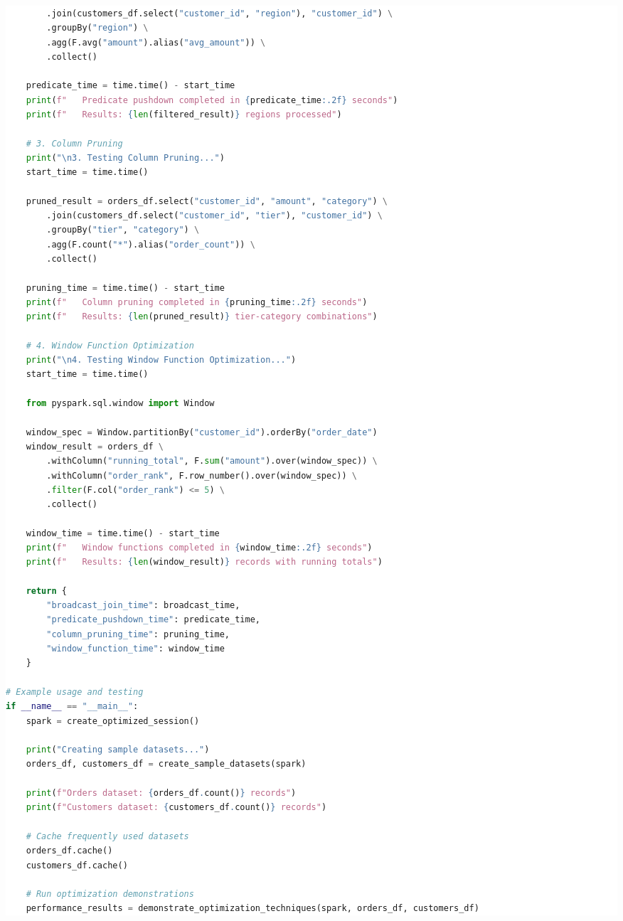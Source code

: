 ```python
        .join(customers_df.select("customer_id", "region"), "customer_id") \
        .groupBy("region") \
        .agg(F.avg("amount").alias("avg_amount")) \
        .collect()
    
    predicate_time = time.time() - start_time
    print(f"   Predicate pushdown completed in {predicate_time:.2f} seconds")
    print(f"   Results: {len(filtered_result)} regions processed")
    
    # 3. Column Pruning
    print("\n3. Testing Column Pruning...")
    start_time = time.time()
    
    pruned_result = orders_df.select("customer_id", "amount", "category") \
        .join(customers_df.select("customer_id", "tier"), "customer_id") \
        .groupBy("tier", "category") \
        .agg(F.count("*").alias("order_count")) \
        .collect()
    
    pruning_time = time.time() - start_time
    print(f"   Column pruning completed in {pruning_time:.2f} seconds")
    print(f"   Results: {len(pruned_result)} tier-category combinations")
    
    # 4. Window Function Optimization
    print("\n4. Testing Window Function Optimization...")
    start_time = time.time()
    
    from pyspark.sql.window import Window
    
    window_spec = Window.partitionBy("customer_id").orderBy("order_date")
    window_result = orders_df \
        .withColumn("running_total", F.sum("amount").over(window_spec)) \
        .withColumn("order_rank", F.row_number().over(window_spec)) \
        .filter(F.col("order_rank") <= 5) \
        .collect()
    
    window_time = time.time() - start_time
    print(f"   Window functions completed in {window_time:.2f} seconds")
    print(f"   Results: {len(window_result)} records with running totals")
    
    return {
        "broadcast_join_time": broadcast_time,
        "predicate_pushdown_time": predicate_time,
        "column_pruning_time": pruning_time,
        "window_function_time": window_time
    }

# Example usage and testing
if __name__ == "__main__":
    spark = create_optimized_session()
    
    print("Creating sample datasets...")
    orders_df, customers_df = create_sample_datasets(spark)
    
    print(f"Orders dataset: {orders_df.count()} records")
    print(f"Customers dataset: {customers_df.count()} records")
    
    # Cache frequently used datasets
    orders_df.cache()
    customers_df.cache()
    
    # Run optimization demonstrations
    performance_results = demonstrate_optimization_techniques(spark, orders_df, customers_df)
```